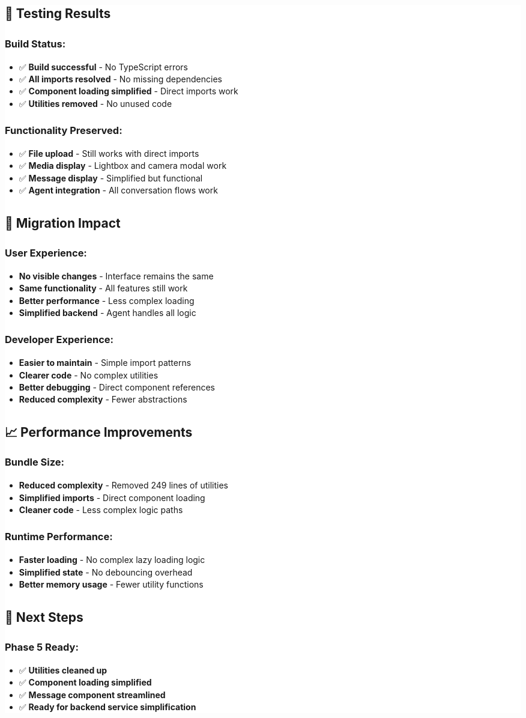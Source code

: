 ## **🧪 Testing Results**

### **Build Status:**
- ✅ **Build successful** - No TypeScript errors
- ✅ **All imports resolved** - No missing dependencies
- ✅ **Component loading simplified** - Direct imports work
- ✅ **Utilities removed** - No unused code

### **Functionality Preserved:**
- ✅ **File upload** - Still works with direct imports
- ✅ **Media display** - Lightbox and camera modal work
- ✅ **Message display** - Simplified but functional
- ✅ **Agent integration** - All conversation flows work

## **🔄 Migration Impact**

### **User Experience:**
- **No visible changes** - Interface remains the same
- **Same functionality** - All features still work
- **Better performance** - Less complex loading
- **Simplified backend** - Agent handles all logic

### **Developer Experience:**
- **Easier to maintain** - Simple import patterns
- **Clearer code** - No complex utilities
- **Better debugging** - Direct component references
- **Reduced complexity** - Fewer abstractions

## **📈 Performance Improvements**

### **Bundle Size:**
- **Reduced complexity** - Removed 249 lines of utilities
- **Simplified imports** - Direct component loading
- **Cleaner code** - Less complex logic paths

### **Runtime Performance:**
- **Faster loading** - No complex lazy loading logic
- **Simplified state** - No debouncing overhead
- **Better memory usage** - Fewer utility functions

## **🎯 Next Steps**

### **Phase 5 Ready:**
- ✅ **Utilities cleaned up**
- ✅ **Component loading simplified**
- ✅ **Message component streamlined**
- ✅ **Ready for backend service simplification**
